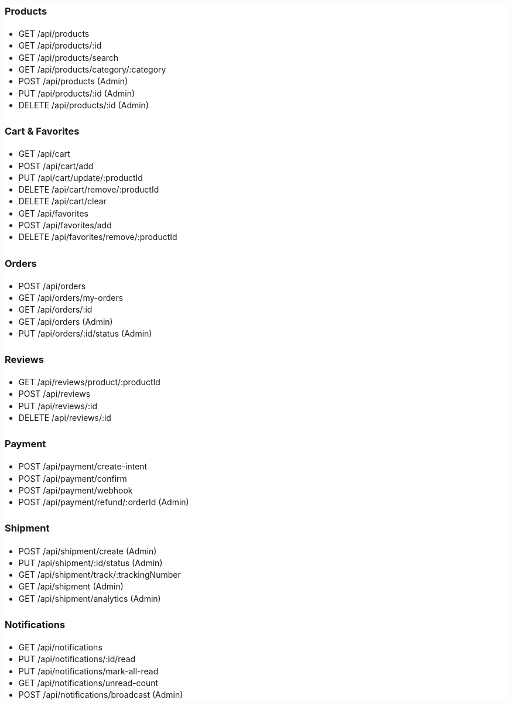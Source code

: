 ### **Products**
- GET /api/products
- GET /api/products/:id
- GET /api/products/search
- GET /api/products/category/:category
- POST /api/products (Admin)
- PUT /api/products/:id (Admin)
- DELETE /api/products/:id (Admin)

### **Cart & Favorites**
- GET /api/cart
- POST /api/cart/add
- PUT /api/cart/update/:productId
- DELETE /api/cart/remove/:productId
- DELETE /api/cart/clear
- GET /api/favorites
- POST /api/favorites/add
- DELETE /api/favorites/remove/:productId

### **Orders**
- POST /api/orders
- GET /api/orders/my-orders
- GET /api/orders/:id
- GET /api/orders (Admin)
- PUT /api/orders/:id/status (Admin)

### **Reviews**
- GET /api/reviews/product/:productId
- POST /api/reviews
- PUT /api/reviews/:id
- DELETE /api/reviews/:id

### **Payment**
- POST /api/payment/create-intent
- POST /api/payment/confirm
- POST /api/payment/webhook
- POST /api/payment/refund/:orderId (Admin)

### **Shipment**
- POST /api/shipment/create (Admin)
- PUT /api/shipment/:id/status (Admin)
- GET /api/shipment/track/:trackingNumber
- GET /api/shipment (Admin)
- GET /api/shipment/analytics (Admin)

### **Notifications**
- GET /api/notifications
- PUT /api/notifications/:id/read
- PUT /api/notifications/mark-all-read
- GET /api/notifications/unread-count
- POST /api/notifications/broadcast (Admin)
